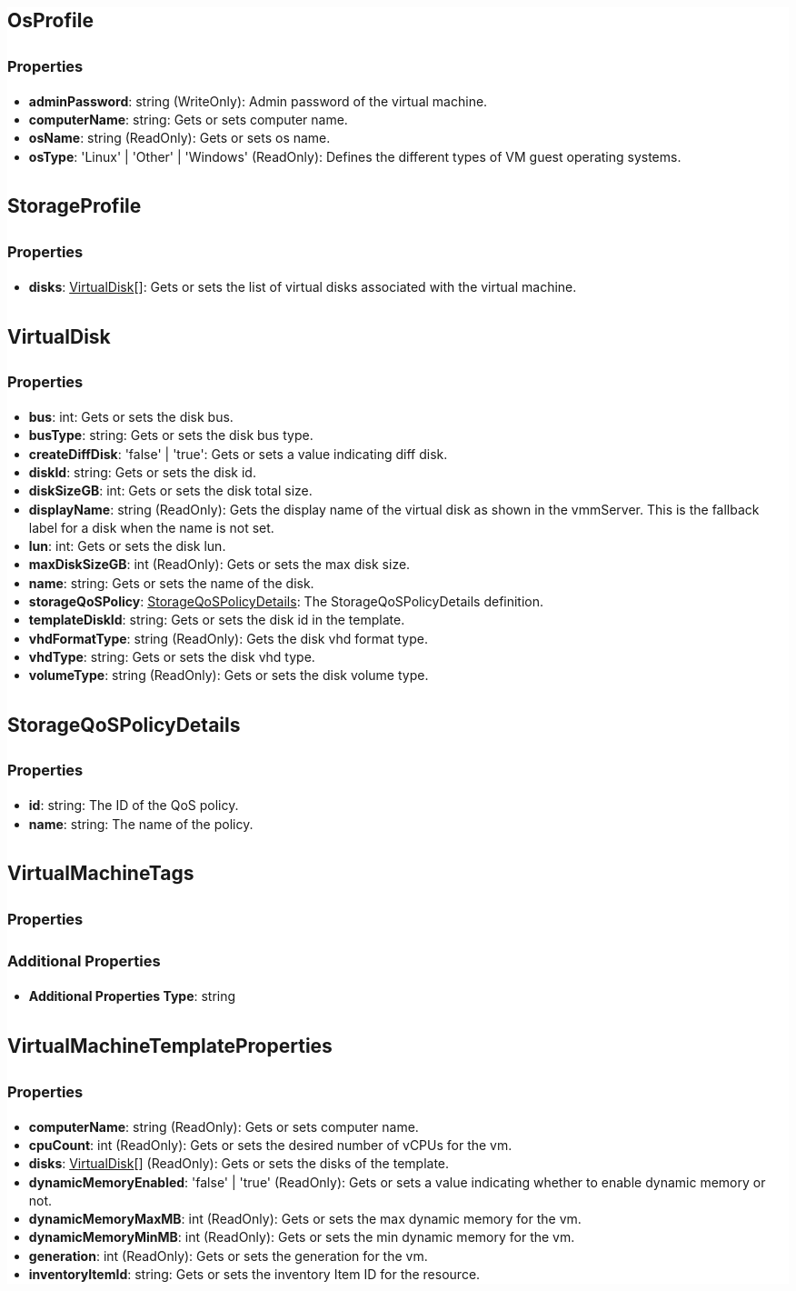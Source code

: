 ## OsProfile
### Properties
* **adminPassword**: string (WriteOnly): Admin password of the virtual machine.
* **computerName**: string: Gets or sets computer name.
* **osName**: string (ReadOnly): Gets or sets os name.
* **osType**: 'Linux' | 'Other' | 'Windows' (ReadOnly): Defines the different types of VM guest operating systems.

## StorageProfile
### Properties
* **disks**: [VirtualDisk](#virtualdisk)[]: Gets or sets the list of virtual disks associated with the virtual machine.

## VirtualDisk
### Properties
* **bus**: int: Gets or sets the disk bus.
* **busType**: string: Gets or sets the disk bus type.
* **createDiffDisk**: 'false' | 'true': Gets or sets a value indicating diff disk.
* **diskId**: string: Gets or sets the disk id.
* **diskSizeGB**: int: Gets or sets the disk total size.
* **displayName**: string (ReadOnly): Gets the display name of the virtual disk as shown in the vmmServer. This is the fallback label for a disk when the name is not set.
* **lun**: int: Gets or sets the disk lun.
* **maxDiskSizeGB**: int (ReadOnly): Gets or sets the max disk size.
* **name**: string: Gets or sets the name of the disk.
* **storageQoSPolicy**: [StorageQoSPolicyDetails](#storageqospolicydetails): The StorageQoSPolicyDetails definition.
* **templateDiskId**: string: Gets or sets the disk id in the template.
* **vhdFormatType**: string (ReadOnly): Gets the disk vhd format type.
* **vhdType**: string: Gets or sets the disk vhd type.
* **volumeType**: string (ReadOnly): Gets or sets the disk volume type.

## StorageQoSPolicyDetails
### Properties
* **id**: string: The ID of the QoS policy.
* **name**: string: The name of the policy.

## VirtualMachineTags
### Properties
### Additional Properties
* **Additional Properties Type**: string

## VirtualMachineTemplateProperties
### Properties
* **computerName**: string (ReadOnly): Gets or sets computer name.
* **cpuCount**: int (ReadOnly): Gets or sets the desired number of vCPUs for the vm.
* **disks**: [VirtualDisk](#virtualdisk)[] (ReadOnly): Gets or sets the disks of the template.
* **dynamicMemoryEnabled**: 'false' | 'true' (ReadOnly): Gets or sets a value indicating whether to enable dynamic memory or not.
* **dynamicMemoryMaxMB**: int (ReadOnly): Gets or sets the max dynamic memory for the vm.
* **dynamicMemoryMinMB**: int (ReadOnly): Gets or sets the min dynamic memory for the vm.
* **generation**: int (ReadOnly): Gets or sets the generation for the vm.
* **inventoryItemId**: string: Gets or sets the inventory Item ID for the resource.